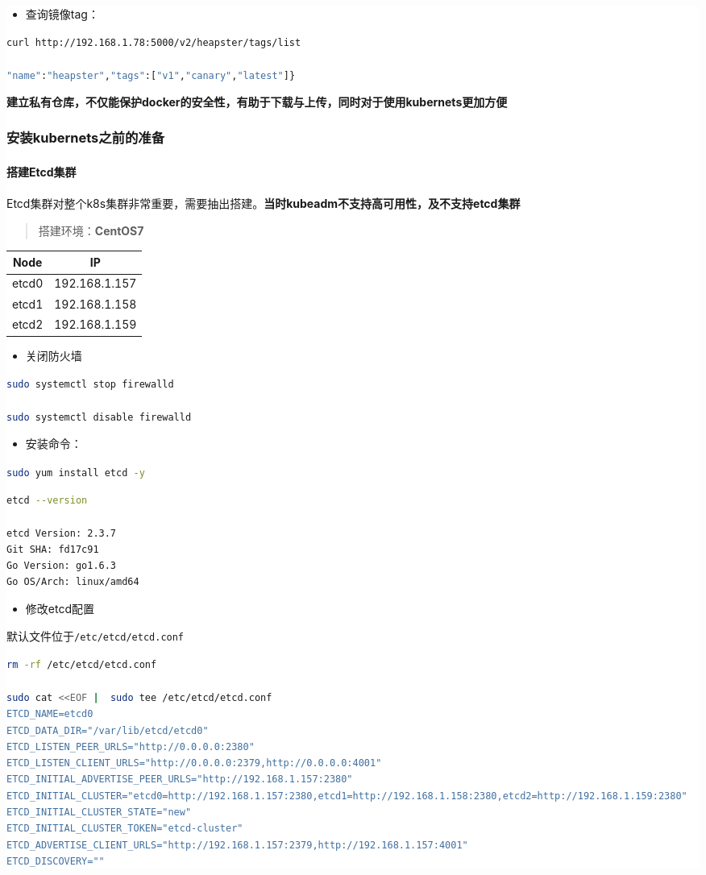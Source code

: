 - 查询镜像tag： 

``` bash
curl http://192.168.1.78:5000/v2/heapster/tags/list
	
"name":"heapster","tags":["v1","canary","latest"]}
```

**建立私有仓库，不仅能保护docker的安全性，有助于下载与上传，同时对于使用kubernets更加方便**

### 安装kubernets之前的准备

#### 搭建Etcd集群

Etcd集群对整个k8s集群非常重要，需要抽出搭建。**当时kubeadm不支持高可用性，及不支持etcd集群**

> 搭建环境：**CentOS7**
> 
> 
|  Node |     IP       |
|:-----:|:------------:|
| etcd0 | 192.168.1.157|
| etcd1 | 192.168.1.158|
| etcd2 | 192.168.1.159|

- 关闭防火墙

``` bash
sudo systemctl stop firewalld

sudo systemctl disable firewalld
```


- 安装命令：

``` bash
sudo yum install etcd -y
```


``` bash
etcd --version

etcd Version: 2.3.7
Git SHA: fd17c91
Go Version: go1.6.3
Go OS/Arch: linux/amd64
```

- 修改etcd配置

默认文件位于`/etc/etcd/etcd.conf`

``` bash
rm -rf /etc/etcd/etcd.conf

sudo cat <<EOF |  sudo tee /etc/etcd/etcd.conf
ETCD_NAME=etcd0
ETCD_DATA_DIR="/var/lib/etcd/etcd0"
ETCD_LISTEN_PEER_URLS="http://0.0.0.0:2380"
ETCD_LISTEN_CLIENT_URLS="http://0.0.0.0:2379,http://0.0.0.0:4001"
ETCD_INITIAL_ADVERTISE_PEER_URLS="http://192.168.1.157:2380"
ETCD_INITIAL_CLUSTER="etcd0=http://192.168.1.157:2380,etcd1=http://192.168.1.158:2380,etcd2=http://192.168.1.159:2380"
ETCD_INITIAL_CLUSTER_STATE="new"
ETCD_INITIAL_CLUSTER_TOKEN="etcd-cluster"
ETCD_ADVERTISE_CLIENT_URLS="http://192.168.1.157:2379,http://192.168.1.157:4001"
ETCD_DISCOVERY=""
```